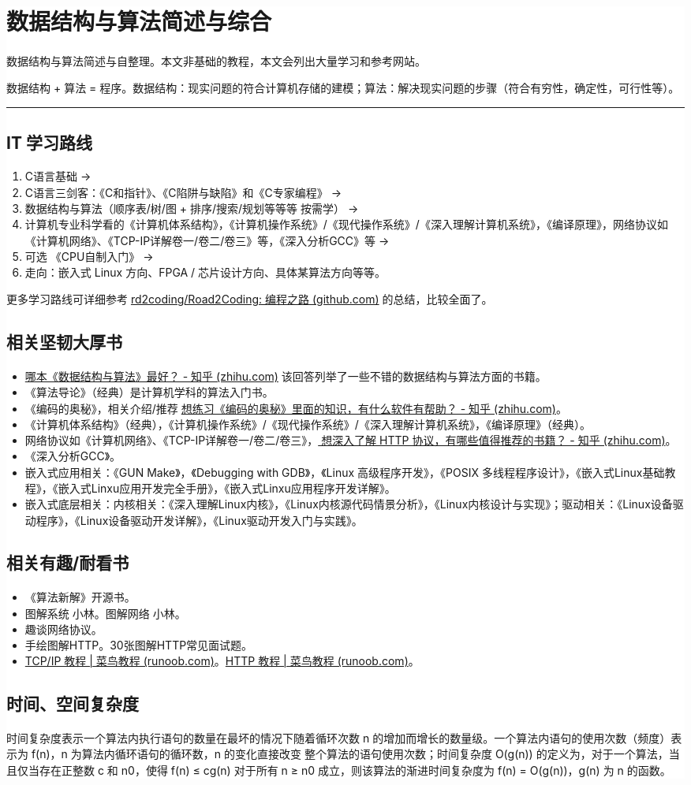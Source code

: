 # 数据结构与算法简述与综合

数据结构与算法简述与自整理。本文非基础的教程，本文会列出大量学习和参考网站。

数据结构 + 算法 = 程序。数据结构：现实问题的符合计算机存储的建模；算法：解决现实问题的步骤（符合有穷性，确定性，可行性等）。

------

## IT 学习路线

1. C语言基础 →
2. C语言三剑客：《C和指针》、《C陷阱与缺陷》和《C专家编程》 →
3. 数据结构与算法（顺序表/树/图 + 排序/搜索/规划等等等 按需学） →
4. 计算机专业科学看的《计算机体系结构》，《计算机操作系统》/《现代操作系统》/《深入理解计算机系统》，《编译原理》，网络协议如《计算机网络》、《TCP-IP详解卷一/卷二/卷三》等，《深入分析GCC》等 →
5. 可选 《CPU自制入门》 →
6. 走向：嵌入式 Linux 方向、FPGA / 芯片设计方向、具体某算法方向等等。

更多学习路线可详细参考 [rd2coding/Road2Coding: 编程之路 (github.com)](https://github.com/rd2coding/Road2Coding) 的总结，比较全面了。

## 相关坚韧大厚书

- [哪本《数据结构与算法》最好？ - 知乎 (zhihu.com)](https://www.zhihu.com/question/21628833) 该回答列举了一些不错的数据结构与算法方面的书籍。
- 《算法导论》（经典）是计算机学科的算法入门书。
- 《编码的奥秘》，相关介绍/推荐 [想练习《编码的奥秘》里面的知识，有什么软件有帮助？ - 知乎 (zhihu.com)](https://www.zhihu.com/question/28223767)。
- 《计算机体系结构》（经典），《计算机操作系统》/《现代操作系统》/《深入理解计算机系统》，《编译原理》（经典）。
- 网络协议如《计算机网络》、《TCP-IP详解卷一/卷二/卷三》，[ 想深入了解 HTTP 协议，有哪些值得推荐的书籍？ - 知乎 (zhihu.com)](https://www.zhihu.com/question/19722062)。
- 《深入分析GCC》。
- 嵌入式应用相关：《GUN Make》，《Debugging with GDB》，《Linux 高级程序开发》，《POSIX 多线程程序设计》，《嵌入式Linux基础教程》，《嵌入式Linxu应用开发完全手册》，《嵌入式Linxu应用程序开发详解》。
- 嵌入式底层相关：内核相关：《深入理解Linux内核》，《Linux内核源代码情景分析》，《Linux内核设计与实现》；驱动相关：《Linux设备驱动程序》，《Linux设备驱动开发详解》，《Linux驱动开发入门与实践》。

## 相关有趣/耐看书

- 《算法新解》开源书。
- 图解系统 小林。图解网络 小林。
- 趣谈网络协议。
- 手绘图解HTTP。30张图解HTTP常见面试题。
- [TCP/IP 教程 | 菜鸟教程 (runoob.com)](https://www.runoob.com/tcpip/tcpip-tutorial.html)。[HTTP 教程 | 菜鸟教程 (runoob.com)](https://www.runoob.com/http/http-tutorial.html)。

## 时间、空间复杂度

时间复杂度表示一个算法内执行语句的数量在最坏的情况下随着循环次数 n 的增加而增长的数量级。一个算法内语句的使用次数（频度）表示为 f(n)，n 为算法内循环语句的循环数，n 的变化直接改变 整个算法的语句使用次数；时间复杂度 O(g(n)) 的定义为，对于一个算法，当且仅当存在正整数 c 和 n0，使得 f(n) ≤ cg(n) 对于所有 n ≥ n0 成立，则该算法的渐进时间复杂度为 f(n) = O(g(n))，g(n) 为 n 的函数。
